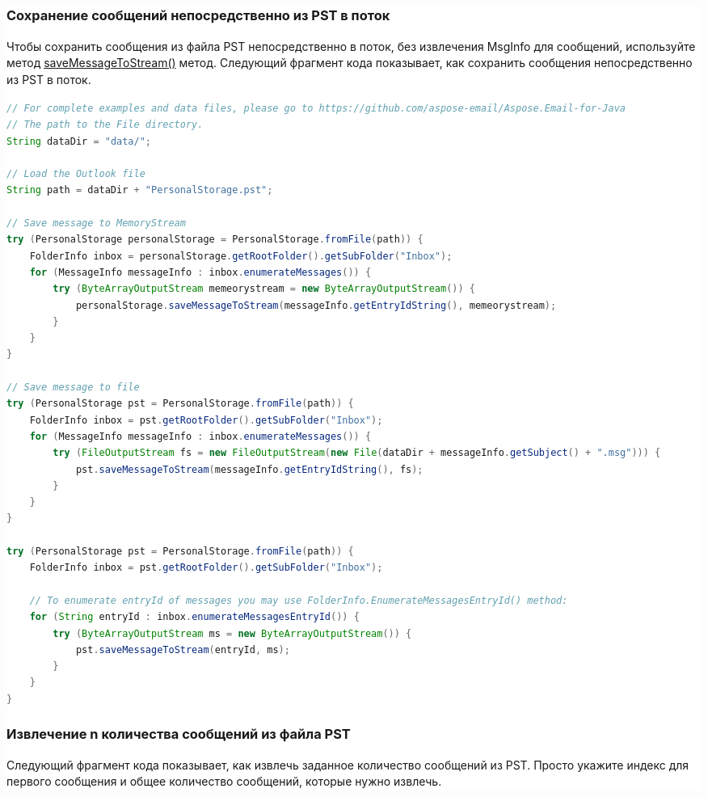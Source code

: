 ### **Сохранение сообщений непосредственно из PST в поток**

Чтобы сохранить сообщения из файла PST непосредственно в поток, без извлечения MsgInfo для сообщений, используйте метод [saveMessageToStream()](https://reference.aspose.com/email/java/com.aspose.email/personalstorage/#saveMessageToStream-java.lang.String-java.io.OutputStream-) метод. Следующий фрагмент кода показывает, как сохранить сообщения непосредственно из PST в поток.

~~~Java
// For complete examples and data files, please go to https://github.com/aspose-email/Aspose.Email-for-Java
// The path to the File directory.
String dataDir = "data/";

// Load the Outlook file
String path = dataDir + "PersonalStorage.pst";

// Save message to MemoryStream
try (PersonalStorage personalStorage = PersonalStorage.fromFile(path)) {
    FolderInfo inbox = personalStorage.getRootFolder().getSubFolder("Inbox");
    for (MessageInfo messageInfo : inbox.enumerateMessages()) {
        try (ByteArrayOutputStream memeorystream = new ByteArrayOutputStream()) {
            personalStorage.saveMessageToStream(messageInfo.getEntryIdString(), memeorystream);
        }
    }
}

// Save message to file
try (PersonalStorage pst = PersonalStorage.fromFile(path)) {
    FolderInfo inbox = pst.getRootFolder().getSubFolder("Inbox");
    for (MessageInfo messageInfo : inbox.enumerateMessages()) {
        try (FileOutputStream fs = new FileOutputStream(new File(dataDir + messageInfo.getSubject() + ".msg"))) {
            pst.saveMessageToStream(messageInfo.getEntryIdString(), fs);
        }
    }
}

try (PersonalStorage pst = PersonalStorage.fromFile(path)) {
    FolderInfo inbox = pst.getRootFolder().getSubFolder("Inbox");

    // To enumerate entryId of messages you may use FolderInfo.EnumerateMessagesEntryId() method:
    for (String entryId : inbox.enumerateMessagesEntryId()) {
        try (ByteArrayOutputStream ms = new ByteArrayOutputStream()) {
            pst.saveMessageToStream(entryId, ms);
        }
    }
}
~~~

### **Извлечение n количества сообщений из файла PST**

Следующий фрагмент кода показывает, как извлечь заданное количество сообщений из PST. Просто укажите индекс для первого сообщения и общее количество сообщений, которые нужно извлечь.
